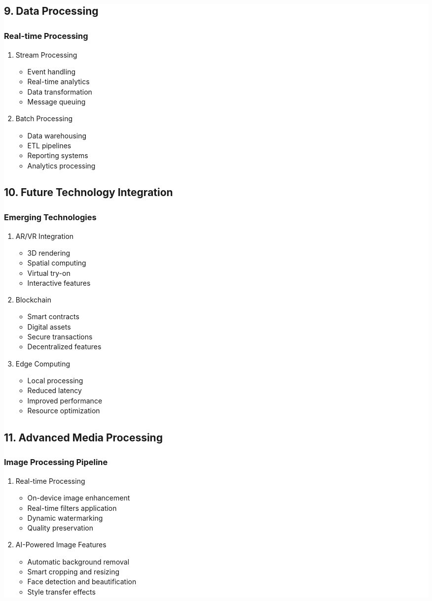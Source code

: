 ## 9. Data Processing

### Real-time Processing
1. Stream Processing
   - Event handling
   - Real-time analytics
   - Data transformation
   - Message queuing

2. Batch Processing
   - Data warehousing
   - ETL pipelines
   - Reporting systems
   - Analytics processing

## 10. Future Technology Integration

### Emerging Technologies
1. AR/VR Integration
   - 3D rendering
   - Spatial computing
   - Virtual try-on
   - Interactive features

2. Blockchain
   - Smart contracts
   - Digital assets
   - Secure transactions
   - Decentralized features

3. Edge Computing
   - Local processing
   - Reduced latency
   - Improved performance
   - Resource optimization

## 11. Advanced Media Processing

### Image Processing Pipeline
1. Real-time Processing
   - On-device image enhancement
   - Real-time filters application
   - Dynamic watermarking
   - Quality preservation

2. AI-Powered Image Features
   - Automatic background removal
   - Smart cropping and resizing
   - Face detection and beautification
   - Style transfer effects

